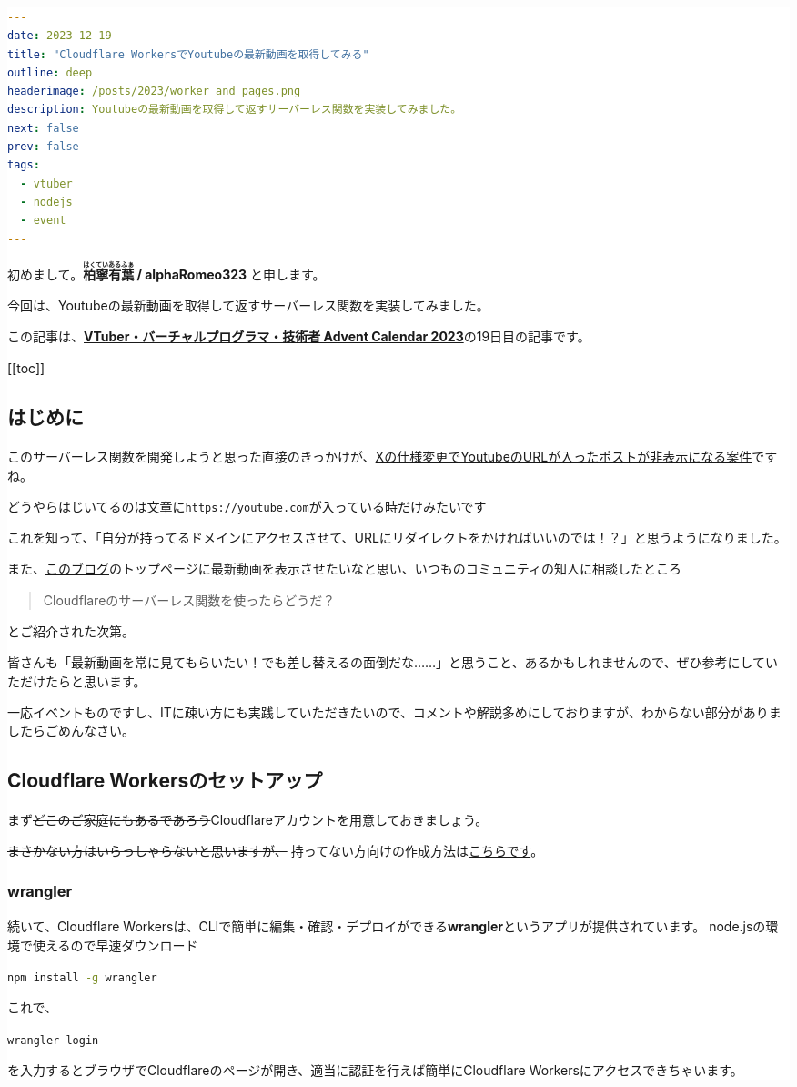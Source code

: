 ```yaml
---
date: 2023-12-19
title: "Cloudflare WorkersでYoutubeの最新動画を取得してみる"
outline: deep
headerimage: /posts/2023/worker_and_pages.png
description: Youtubeの最新動画を取得して返すサーバーレス関数を実装してみました。
next: false
prev: false
tags:
  - vtuber
  - nodejs
  - event
---
```


初めまして。**<ruby>柏寧有葉<rp>(</rp><rt>はくていあるふぁ</rt><rp>)</rp></ruby> / alphaRomeo323** と申します。

今回は、Youtubeの最新動画を取得して返すサーバーレス関数を実装してみました。

この記事は、[**VTuber・バーチャルプログラマ・技術者 Advent Calendar 2023**](https://qiita.com/advent-calendar/2023/virtual-programmers-network)の19日目の記事です。

[[toc]]

## はじめに

このサーバーレス関数を開発しようと思った直接のきっかけが、[Xの仕様変更でYoutubeのURLが入ったポストが非表示になる案件](https://twitter.com/search?q=YouTube%E3%81%AEURL&src=trend_click&vertical=trends)ですね。

どうやらはじいてるのは文章に`https://youtube.com`が入っている時だけみたいです

これを知って、「自分が持ってるドメインにアクセスさせて、URLにリダイレクトをかければいいのでは！？」と思うようになりました。

また、[このブログ](/posts/vitepress-blog/)のトップページに最新動画を表示させたいなと思い、いつものコミュニティの知人に相談したところ

> Cloudflareのサーバーレス関数を使ったらどうだ？

とご紹介された次第。

皆さんも「最新動画を常に見てもらいたい！でも差し替えるの面倒だな……」と思うこと、あるかもしれませんので、ぜひ参考にしていただけたらと思います。

一応イベントものですし、ITに疎い方にも実践していただきたいので、コメントや解説多めにしておりますが、わからない部分がありましたらごめんなさい。


## Cloudflare Workersのセットアップ

まず~~どこのご家庭にもあるであろう~~Cloudflareアカウントを用意しておきましょう。

~~まさかない方はいらっしゃらないと思いますが、~~ 持ってない方向けの作成方法は[こちらです](https://zenn.dev/taketakekaho/articles/5f72f4c58ab0ba)。

### wrangler

続いて、Cloudflare Workersは、CLIで簡単に編集・確認・デプロイができる**wrangler**というアプリが提供されています。
node.jsの環境で使えるので早速ダウンロード
```sh
npm install -g wrangler
```
これで、
```sh
wrangler login
```
を入力するとブラウザでCloudflareのページが開き、適当に認証を行えば簡単にCloudflare Workersにアクセスできちゃいます。


[^1]: D1 Databaseの`DATETIME`データ型の部分にはなぜかISO 8601形式で日付を入れられたのでこうなりました。こうすると暗黙でUTCになってくれるのでコーディングが楽になります。